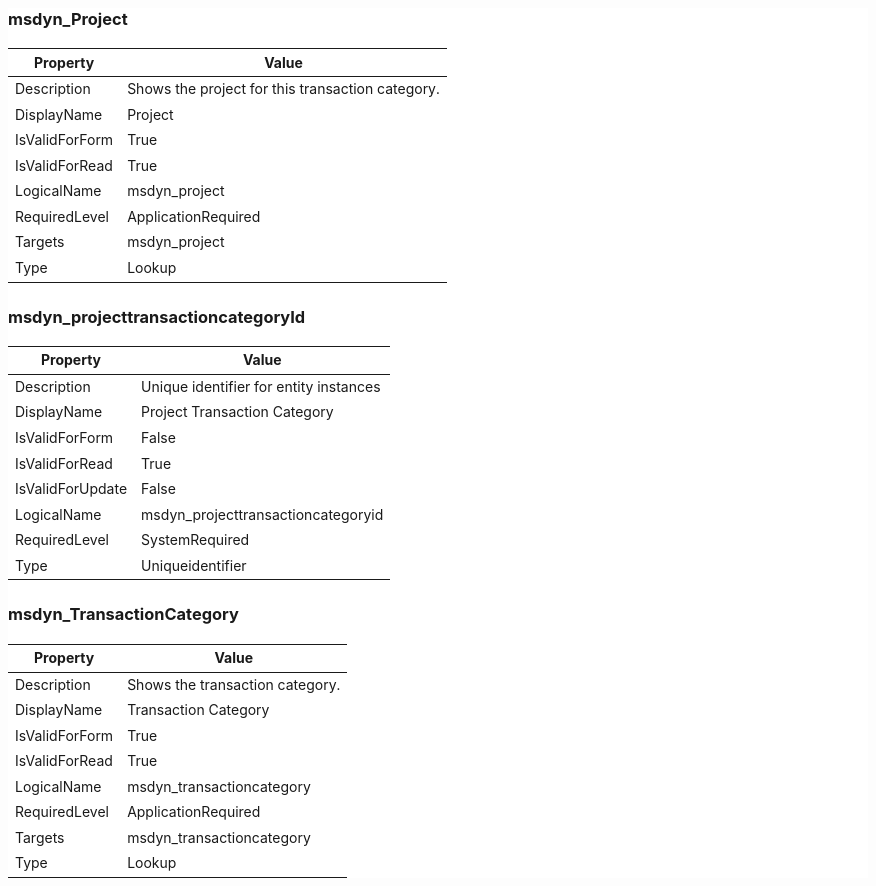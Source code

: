 
### <a name="BKMK_msdyn_Project"></a> msdyn_Project

|Property|Value|
|--------|-----|
|Description|Shows the project for this transaction category.|
|DisplayName|Project|
|IsValidForForm|True|
|IsValidForRead|True|
|LogicalName|msdyn_project|
|RequiredLevel|ApplicationRequired|
|Targets|msdyn_project|
|Type|Lookup|


### <a name="BKMK_msdyn_projecttransactioncategoryId"></a> msdyn_projecttransactioncategoryId

|Property|Value|
|--------|-----|
|Description|Unique identifier for entity instances|
|DisplayName|Project Transaction Category|
|IsValidForForm|False|
|IsValidForRead|True|
|IsValidForUpdate|False|
|LogicalName|msdyn_projecttransactioncategoryid|
|RequiredLevel|SystemRequired|
|Type|Uniqueidentifier|


### <a name="BKMK_msdyn_TransactionCategory"></a> msdyn_TransactionCategory

|Property|Value|
|--------|-----|
|Description|Shows the transaction category.|
|DisplayName|Transaction Category|
|IsValidForForm|True|
|IsValidForRead|True|
|LogicalName|msdyn_transactioncategory|
|RequiredLevel|ApplicationRequired|
|Targets|msdyn_transactioncategory|
|Type|Lookup|
